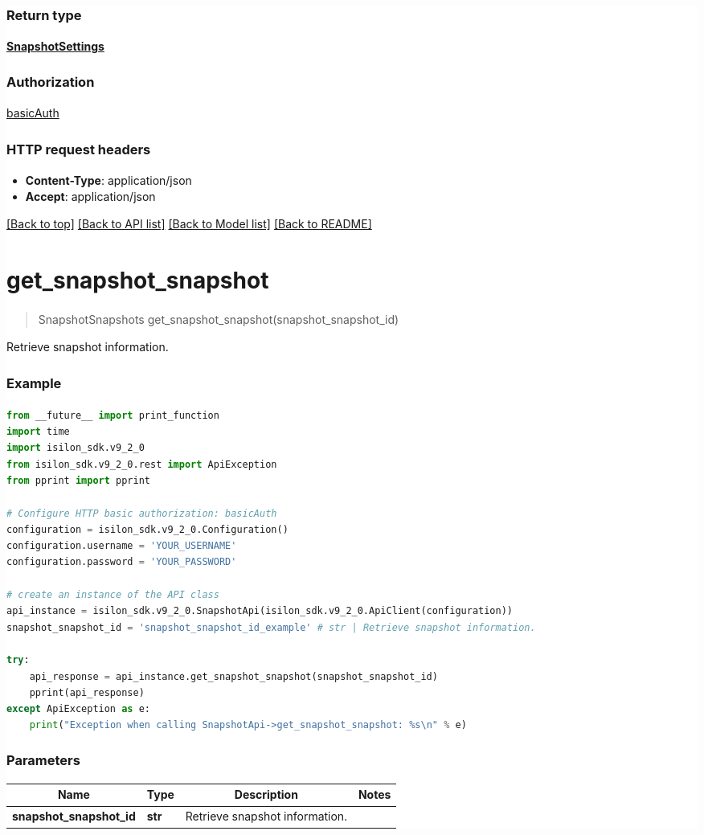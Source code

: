 ### Return type

[**SnapshotSettings**](SnapshotSettings.md)

### Authorization

[basicAuth](../README.md#basicAuth)

### HTTP request headers

 - **Content-Type**: application/json
 - **Accept**: application/json

[[Back to top]](#) [[Back to API list]](../README.md#documentation-for-api-endpoints) [[Back to Model list]](../README.md#documentation-for-models) [[Back to README]](../README.md)

# **get_snapshot_snapshot**
> SnapshotSnapshots get_snapshot_snapshot(snapshot_snapshot_id)



Retrieve snapshot information.

### Example
```python
from __future__ import print_function
import time
import isilon_sdk.v9_2_0
from isilon_sdk.v9_2_0.rest import ApiException
from pprint import pprint

# Configure HTTP basic authorization: basicAuth
configuration = isilon_sdk.v9_2_0.Configuration()
configuration.username = 'YOUR_USERNAME'
configuration.password = 'YOUR_PASSWORD'

# create an instance of the API class
api_instance = isilon_sdk.v9_2_0.SnapshotApi(isilon_sdk.v9_2_0.ApiClient(configuration))
snapshot_snapshot_id = 'snapshot_snapshot_id_example' # str | Retrieve snapshot information.

try:
    api_response = api_instance.get_snapshot_snapshot(snapshot_snapshot_id)
    pprint(api_response)
except ApiException as e:
    print("Exception when calling SnapshotApi->get_snapshot_snapshot: %s\n" % e)
```

### Parameters

Name | Type | Description  | Notes
------------- | ------------- | ------------- | -------------
 **snapshot_snapshot_id** | **str**| Retrieve snapshot information. | 
